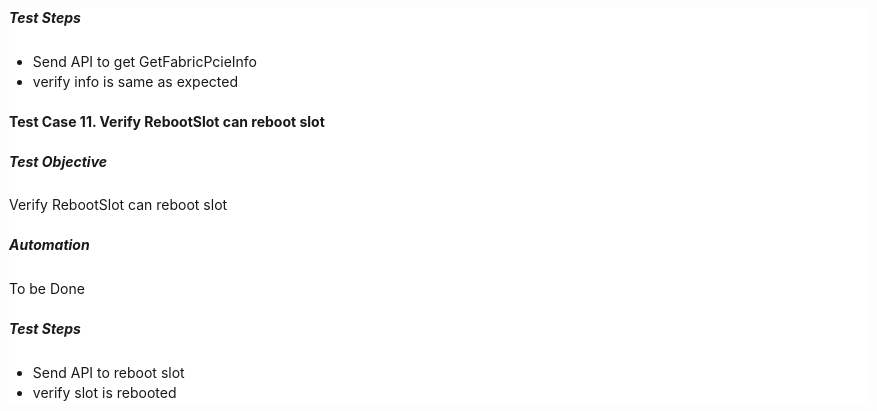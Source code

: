 ##### Test Steps
* Send API to get GetFabricPcieInfo 
* verify info is same as expected

#### Test Case 11.  Verify RebootSlot can reboot slot                                    
##### Test Objective
Verify RebootSlot can reboot slot
 
 ##### Automation
To be Done

##### Test Steps
* Send API to reboot slot
* verify slot is rebooted
